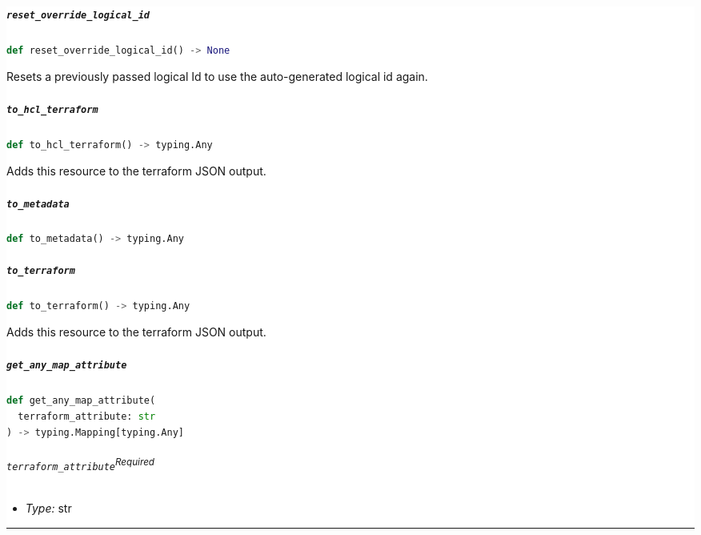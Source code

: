 
##### `reset_override_logical_id` <a name="reset_override_logical_id" id="@ithings/cdktf-provider-openstack.dataOpenstackIdentityRoleV3.DataOpenstackIdentityRoleV3.resetOverrideLogicalId"></a>

```python
def reset_override_logical_id() -> None
```

Resets a previously passed logical Id to use the auto-generated logical id again.

##### `to_hcl_terraform` <a name="to_hcl_terraform" id="@ithings/cdktf-provider-openstack.dataOpenstackIdentityRoleV3.DataOpenstackIdentityRoleV3.toHclTerraform"></a>

```python
def to_hcl_terraform() -> typing.Any
```

Adds this resource to the terraform JSON output.

##### `to_metadata` <a name="to_metadata" id="@ithings/cdktf-provider-openstack.dataOpenstackIdentityRoleV3.DataOpenstackIdentityRoleV3.toMetadata"></a>

```python
def to_metadata() -> typing.Any
```

##### `to_terraform` <a name="to_terraform" id="@ithings/cdktf-provider-openstack.dataOpenstackIdentityRoleV3.DataOpenstackIdentityRoleV3.toTerraform"></a>

```python
def to_terraform() -> typing.Any
```

Adds this resource to the terraform JSON output.

##### `get_any_map_attribute` <a name="get_any_map_attribute" id="@ithings/cdktf-provider-openstack.dataOpenstackIdentityRoleV3.DataOpenstackIdentityRoleV3.getAnyMapAttribute"></a>

```python
def get_any_map_attribute(
  terraform_attribute: str
) -> typing.Mapping[typing.Any]
```

###### `terraform_attribute`<sup>Required</sup> <a name="terraform_attribute" id="@ithings/cdktf-provider-openstack.dataOpenstackIdentityRoleV3.DataOpenstackIdentityRoleV3.getAnyMapAttribute.parameter.terraformAttribute"></a>

- *Type:* str

---
